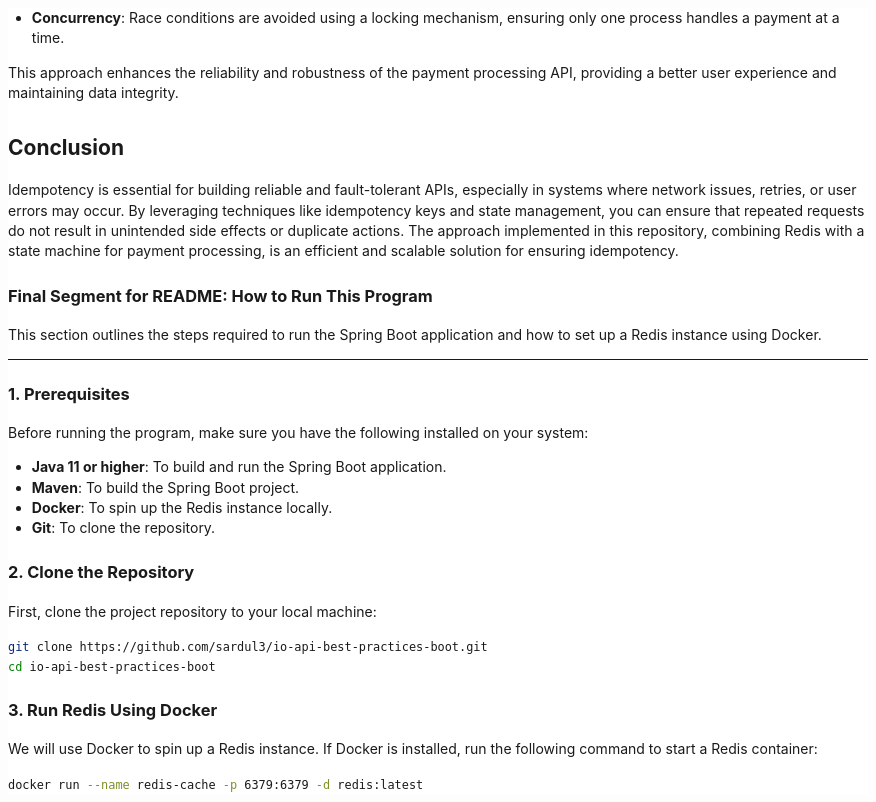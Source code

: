 *   **Concurrency**: Race conditions are avoided using a locking mechanism, ensuring only one process handles a payment at a time.


This approach enhances the reliability and robustness of the payment processing API, providing a better user experience and maintaining data integrity.


Conclusion
----------

Idempotency is essential for building reliable and fault-tolerant APIs, especially in systems where network issues, retries, or user errors may occur. By leveraging techniques like idempotency keys and state management, you can ensure that repeated requests do not result in unintended side effects or duplicate actions. The approach implemented in this repository, combining Redis with a state machine for payment processing, is an efficient and scalable solution for ensuring idempotency.

### Final Segment for README: How to Run This Program

This section outlines the steps required to run the Spring Boot application and how to set up a Redis instance using Docker.


---


### **1. Prerequisites**


Before running the program, make sure you have the following installed on your system:


- **Java 11 or higher**: To build and run the Spring Boot application.
- **Maven**: To build the Spring Boot project.
- **Docker**: To spin up the Redis instance locally.
- **Git**: To clone the repository.


### **2. Clone the Repository**


First, clone the project repository to your local machine:


```bash
git clone https://github.com/sardul3/io-api-best-practices-boot.git
cd io-api-best-practices-boot
```


### **3. Run Redis Using Docker**


We will use Docker to spin up a Redis instance. If Docker is installed, run the following command to start a Redis container:


```bash
docker run --name redis-cache -p 6379:6379 -d redis:latest
```
